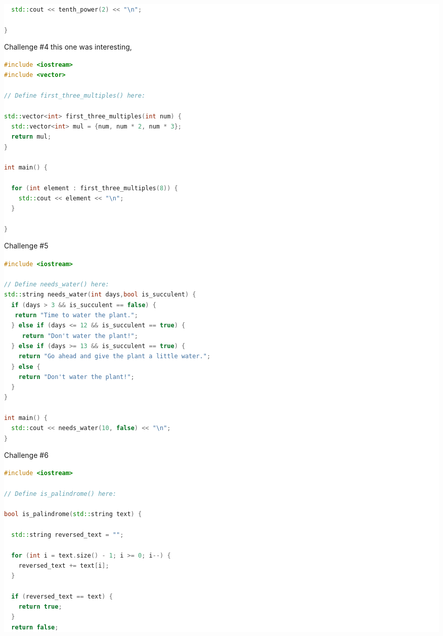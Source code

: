 ```c++
  std::cout << tenth_power(2) << "\n";
  
}
```
Challenge #4
this one was interesting,
```c++
#include <iostream>
#include <vector>

// Define first_three_multiples() here:

std::vector<int> first_three_multiples(int num) {
  std::vector<int> mul = {num, num * 2, num * 3};
  return mul;
}

int main() {
  
  for (int element : first_three_multiples(8)) {
    std::cout << element << "\n";
  }
  
}
```
Challenge #5
```c++
#include <iostream>

// Define needs_water() here:
std::string needs_water(int days,bool is_succulent) {
  if (days > 3 && is_succulent == false) {
   return "Time to water the plant.";
  } else if (days <= 12 && is_succulent == true) {
     return "Don't water the plant!"; 
  } else if (days >= 13 && is_succulent == true) {
    return "Go ahead and give the plant a little water.";
  } else {
    return "Don't water the plant!";
  }
}

int main() {
  std::cout << needs_water(10, false) << "\n";
}
```
Challenge #6
```c++
#include <iostream>

// Define is_palindrome() here:

bool is_palindrome(std::string text) {
  
  std::string reversed_text = "";
  
  for (int i = text.size() - 1; i >= 0; i--) {
    reversed_text += text[i];
  }
  
  if (reversed_text == text) {
    return true;
  }
  return false;
```